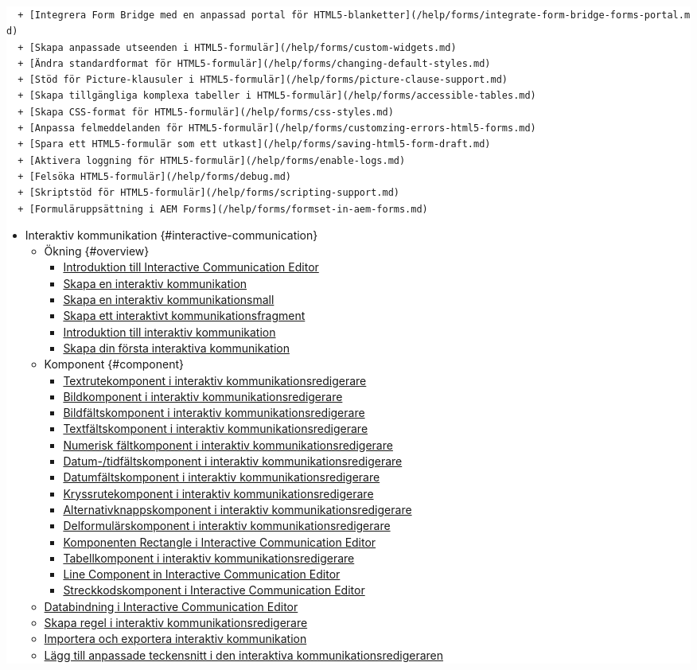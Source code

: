       + [Integrera Form Bridge med en anpassad portal för HTML5-blanketter](/help/forms/integrate-form-bridge-forms-portal.md)
      + [Skapa anpassade utseenden i HTML5-formulär](/help/forms/custom-widgets.md)
      + [Ändra standardformat för HTML5-formulär](/help/forms/changing-default-styles.md)
      + [Stöd för Picture-klausuler i HTML5-formulär](/help/forms/picture-clause-support.md)
      + [Skapa tillgängliga komplexa tabeller i HTML5-formulär](/help/forms/accessible-tables.md)
      + [Skapa CSS-format för HTML5-formulär](/help/forms/css-styles.md)
      + [Anpassa felmeddelanden för HTML5-formulär](/help/forms/customzing-errors-html5-forms.md)
      + [Spara ett HTML5-formulär som ett utkast](/help/forms/saving-html5-form-draft.md)
      + [Aktivera loggning för HTML5-formulär](/help/forms/enable-logs.md)
      + [Felsöka HTML5-formulär](/help/forms/debug.md)
      + [Skriptstöd för HTML5-formulär](/help/forms/scripting-support.md)
      + [Formuläruppsättning i AEM Forms](/help/forms/formset-in-aem-forms.md)
   + Interaktiv kommunikation {#interactive-communication}
      + Ökning {#overview}
         + [Introduktion till Interactive Communication Editor](/help/forms/interactive-communication/introduction-to-interactive-communication-editor.md)
         + [Skapa en interaktiv kommunikation](/help/forms/interactive-communication/create-interactive-communication.md)
         + [Skapa en interaktiv kommunikationsmall](/help/forms/interactive-communication/create-interactive-communication-template.md)
         + [Skapa ett interaktivt kommunikationsfragment](/help/forms/interactive-communication/create-interactive-communication-fragment.md)
         + [Introduktion till interaktiv kommunikation](/help/forms/introduction-to-interactive-communication.md)
         + [Skapa din första interaktiva kommunikation](/help/forms/create-your-first-communication.md)
      + Komponent {#component}
         + [Textrutekomponent i interaktiv kommunikationsredigerare](/help/forms/interactive-communication/text-box-component-in-interactive-communication-editor.md)
         + [Bildkomponent i interaktiv kommunikationsredigerare](/help/forms/interactive-communication/image-component-in-interactive-communication-editor.md)
         + [Bildfältskomponent i interaktiv kommunikationsredigerare](/help/forms/interactive-communication/image-field-component-in-interactive-communication-editor.md)
         + [Textfältskomponent i interaktiv kommunikationsredigerare](/help/forms/interactive-communication/text-field-component-in-interactive-communication-editor.md)
         + [Numerisk fältkomponent i interaktiv kommunikationsredigerare](/help/forms/interactive-communication/numeric-field-component-in-interactive-communication-editor.md)
         + [Datum-/tidfältskomponent i interaktiv kommunikationsredigerare](/help/forms/interactive-communication/date-time-field-component-in-interactive-communication-editor.md)
         + [Datumfältskomponent i interaktiv kommunikationsredigerare](/help/forms/interactive-communication/date-field-component-in-interactive-communication-editor.md)
         + [Kryssrutekomponent i interaktiv kommunikationsredigerare](/help/forms/interactive-communication/check-box-component-in-interactive-communication-editor.md)
         + [Alternativknappskomponent i interaktiv kommunikationsredigerare](/help/forms/interactive-communication/radio-button-component-in-interactive-communication-editor.md)
         + [Delformulärskomponent i interaktiv kommunikationsredigerare](/help/forms/interactive-communication/subform-component-in-interactive-communication-editor.md)
         + [Komponenten Rectangle i Interactive Communication Editor](/help/forms/interactive-communication/rectangle-component-in-interactive-communication-editor.md)
         + [Tabellkomponent i interaktiv kommunikationsredigerare](/help/forms/interactive-communication/table-component-in-interactive-communication-editor.md)
         + [Line Component in Interactive Communication Editor](/help/forms/interactive-communication/line-component-in-interactive-communication-editor.md)
         + [Streckkodskomponent i Interactive Communication Editor](/help/forms/interactive-communication/barcode-component-in-interactive-communication-editor.md)
      + [Databindning i Interactive Communication Editor](/help/forms/interactive-communication/data-binding-in-interactive-communication-editor.md)
      + [Skapa regel i interaktiv kommunikationsredigerare](/help/forms/interactive-communication/rule-creation-in-interactive-communication-editor.md)
      + [Importera och exportera interaktiv kommunikation](/help/forms/interactive-communication/import-and-export-interactive-communications.md)
      + [Lägg till anpassade teckensnitt i den interaktiva kommunikationsredigeraren](/help/forms/interactive-communication/add-custom-fonts-to-interactive-communication-editor.md)